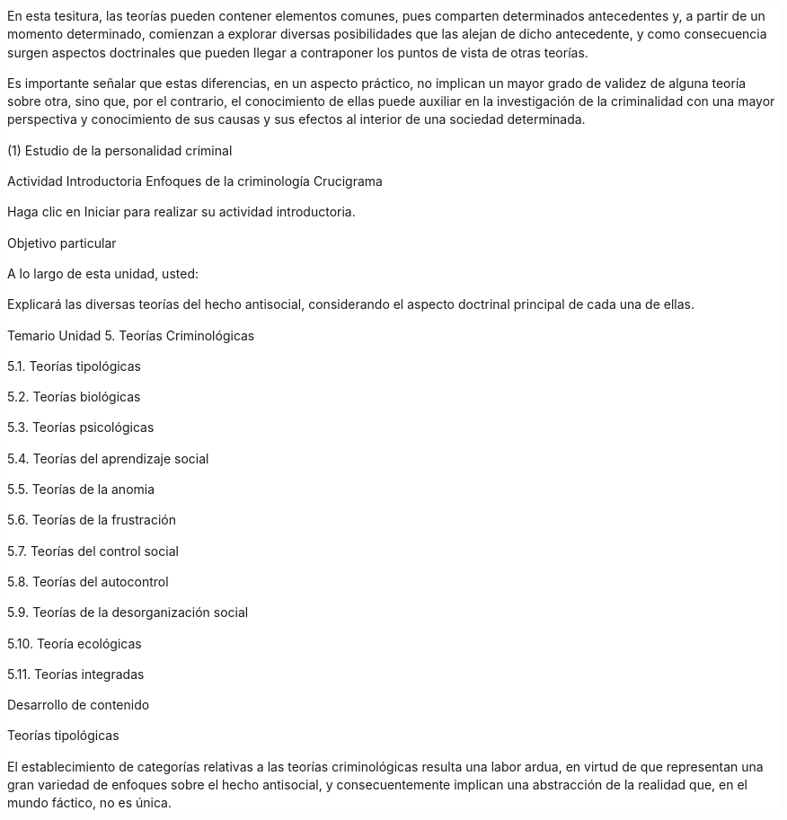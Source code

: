 En esta tesitura, las teorías pueden contener elementos comunes, pues comparten determinados antecedentes y, a partir de un momento determinado, comienzan a explorar diversas posibilidades que las alejan de dicho antecedente, y como consecuencia surgen aspectos doctrinales que pueden llegar a contraponer los puntos de vista de otras teorías.

Es importante señalar que estas diferencias, en un aspecto práctico, no implican un mayor grado de validez de alguna teoría sobre otra, sino que, por el contrario, el conocimiento de ellas puede auxiliar en la investigación de la criminalidad con una mayor perspectiva y conocimiento de sus causas y sus efectos al interior de una sociedad determinada.


(1) Estudio de la personalidad criminal

  Actividad Introductoria
Enfoques de la criminología
Crucigrama

Haga clic en Iniciar para realizar su actividad introductoria.
 

Objetivo particular

A lo largo de esta unidad, usted:

Explicará las diversas teorías del hecho antisocial, considerando el aspecto doctrinal principal de cada una de ellas.
 

 

 

 

Temario
Unidad 5. Teorías Criminológicas

5.1. Teorías tipológicas

5.2. Teorías biológicas

5.3. Teorías psicológicas

5.4. Teorías del aprendizaje social

5.5. Teorías de la anomia

5.6. Teorías de la frustración

5.7. Teorías del control social

5.8. Teorías del autocontrol

5.9. Teorías de la desorganización social

5.10. Teoría ecológicas

5.11. Teorías integradas

 
Desarrollo de contenido
 
Teorías tipológicas

El establecimiento de categorías relativas a las teorías criminológicas resulta una labor ardua, en virtud de que representan una gran variedad de enfoques sobre el hecho antisocial, y consecuentemente implican una abstracción de la realidad que, en el mundo fáctico, no es única.
